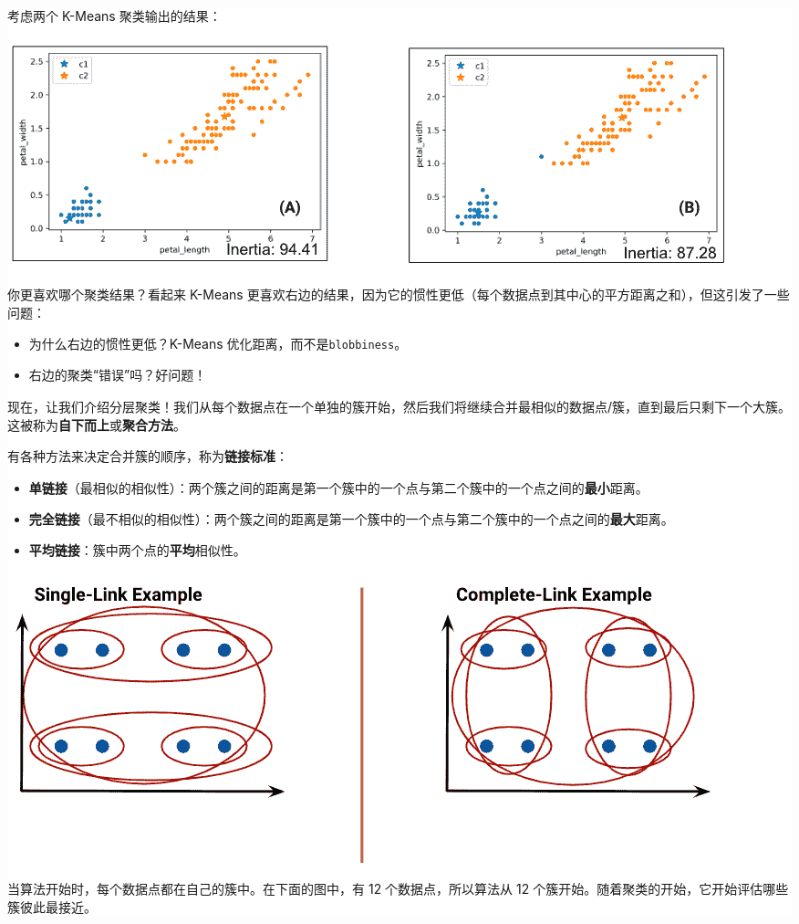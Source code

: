 考虑两个 K-Means 聚类输出的结果：

![clustering_comparison](img/a27ed33eff2dfe97ef61c0d32ebe5b0f.png)

你更喜欢哪个聚类结果？看起来 K-Means 更喜欢右边的结果，因为它的惯性更低（每个数据点到其中心的平方距离之和），但这引发了一些问题：

+   为什么右边的惯性更低？K-Means 优化距离，而不是`blobbiness`。

+   右边的聚类“错误”吗？好问题！

现在，让我们介绍分层聚类！我们从每个数据点在一个单独的簇开始，然后我们将继续合并最相似的数据点/簇，直到最后只剩下一个大簇。这被称为**自下而上**或**聚合方法**。

有各种方法来决定合并簇的顺序，称为**链接标准**：

+   **单链接**（最相似的相似性）：两个簇之间的距离是第一个簇中的一个点与第二个簇中的一个点之间的**最小**距离。

+   **完全链接**（最不相似的相似性）：两个簇之间的距离是第一个簇中的一个点与第二个簇中的一个点之间的**最大**距离。

+   **平均链接**：簇中两个点的**平均**相似性。

![linkage](img/89a08b95f3fc4368d1c3172824c01ca9.png)

当算法开始时，每个数据点都在自己的簇中。在下面的图中，有 12 个数据点，所以算法从 12 个簇开始。随着聚类的开始，它开始评估哪些簇彼此最接近。
